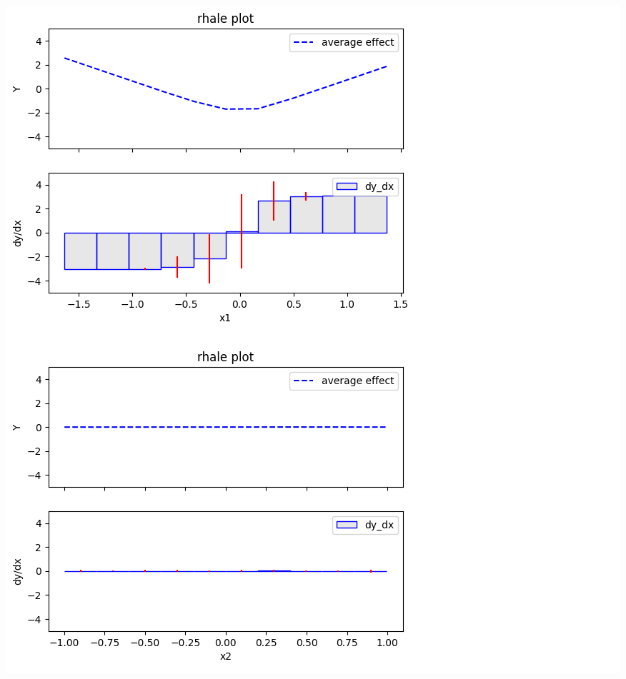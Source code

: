 ![png](04_regional_effects_real_f_files/04_regional_effects_real_f_43_0.png)
    



    
![png](04_regional_effects_real_f_files/04_regional_effects_real_f_43_1.png)
    